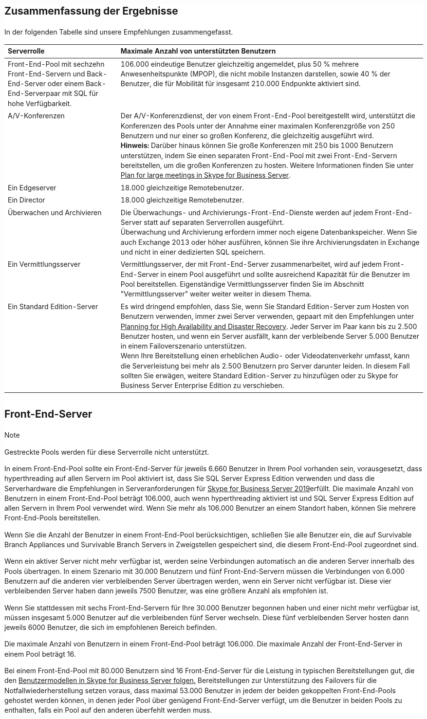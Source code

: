 ## <a name="summary-of-results"></a>Zusammenfassung der Ergebnisse

In der folgenden Tabelle sind unsere Empfehlungen zusammengefasst.

|**Serverrolle**|**Maximale Anzahl von unterstützten Benutzern**|
|:-----|:-----|
|Front-End-Pool mit sechzehn Front-End-Servern und Back-End-Server oder einem Back-End-Serverpaar mit SQL für hohe Verfügbarkeit.  <br/> |106.000 eindeutige Benutzer gleichzeitig angemeldet, plus 50 % mehrere Anwesenheitspunkte (MPOP), die nicht mobile Instanzen darstellen, sowie 40 % der Benutzer, die für Mobilität für insgesamt 210.000 Endpunkte aktiviert sind.  <br/> |
|A/V-Konferenzen  <br/> |Der A/V-Konferenzdienst, der von einem Front-End-Pool bereitgestellt wird, unterstützt die Konferenzen des Pools unter der Annahme einer maximalen Konferenzgröße von 250 Benutzern und nur einer so großen Konferenz, die gleichzeitig ausgeführt wird.  <br/> **Hinweis:** Darüber hinaus können Sie große Konferenzen mit 250 bis 1000 Benutzern unterstützen, indem Sie einen separaten Front-End-Pool mit zwei Front-End-Servern bereitstellen, um die großen Konferenzen zu hosten. Weitere Informationen finden Sie unter [Plan for large meetings in Skype for Business Server](../../SfbServer/plan-your-deployment/conferencing/large-meetings.md). <br/> |
|Ein Edgeserver  <br/> |18.000 gleichzeitige Remotebenutzer.  <br/> |
|Ein Director  <br/> |18.000 gleichzeitige Remotebenutzer.  <br/> |
|Überwachen und Archivieren  <br/> |Die Überwachungs- und Archivierungs-Front-End-Dienste werden auf jedem Front-End-Server statt auf separaten Serverrollen ausgeführt.  <br/> Überwachung und Archivierung erfordern immer noch eigene Datenbankspeicher. Wenn Sie auch Exchange 2013 oder höher ausführen, können Sie ihre Archivierungsdaten in Exchange und nicht in einer dedizierten SQL speichern.  <br/> |
|Ein Vermittlungsserver  <br/> |Vermittlungsserver, der mit Front-End-Server zusammenarbeitet, wird auf jedem Front-End-Server in einem Pool ausgeführt und sollte ausreichend Kapazität für die Benutzer im Pool bereitstellen. Eigenständige Vermittlungsserver finden Sie im Abschnitt "Vermittlungsserver" weiter weiter weiter in diesem Thema.  <br/> |
|Ein Standard Edition-Server  <br/> |Es wird dringend empfohlen, dass Sie, wenn Sie Standard Edition-Server zum Hosten von Benutzern verwenden, immer zwei Server verwenden, gepaart mit den Empfehlungen unter [Planning for High Availability and Disaster Recovery](/previous-versions/office/lync-server-2013/lync-server-2013-planning-for-high-availability-and-disaster-recovery). Jeder Server im Paar kann bis zu 2.500 Benutzer hosten, und wenn ein Server ausfällt, kann der verbleibende Server 5.000 Benutzer in einem Failoverszenario unterstützen.  <br/>  Wenn Ihre Bereitstellung einen erheblichen Audio- oder Videodatenverkehr umfasst, kann die Serverleistung bei mehr als 2.500 Benutzern pro Server darunter leiden. In diesem Fall sollten Sie erwägen, weitere Standard Edition-Server zu hinzufügen oder zu Skype for Business Server Enterprise Edition zu verschieben. <br/> |

## <a name="front-end-server"></a>Front-End-Server

> [!NOTE]
> Gestreckte Pools werden für diese Serverrolle nicht unterstützt.

In einem Front-End-Pool sollte ein Front-End-Server für jeweils 6.660 Benutzer in Ihrem Pool vorhanden sein, vorausgesetzt, dass hyperthreading auf allen Servern im Pool aktiviert ist, dass Sie SQL Server Express Edition verwenden und dass die Serverhardware die Empfehlungen in Serveranforderungen für [Skype for Business Server 2019](system-requirements.md)erfüllt. Die maximale Anzahl von Benutzern in einem Front-End-Pool beträgt 106.000, auch wenn hyperthreading aktiviert ist und SQL Server Express Edition auf allen Servern in Ihrem Pool verwendet wird. Wenn Sie mehr als 106.000 Benutzer an einem Standort haben, können Sie mehrere Front-End-Pools bereitstellen.

Wenn Sie die Anzahl der Benutzer in einem Front-End-Pool berücksichtigen, schließen Sie alle Benutzer ein, die auf Survivable Branch Appliances und Survivable Branch Servers in Zweigstellen gespeichert sind, die diesem Front-End-Pool zugeordnet sind.

Wenn ein aktiver Server nicht mehr verfügbar ist, werden seine Verbindungen automatisch an die anderen Server innerhalb des Pools übertragen. In einem Szenario mit 30.000 Benutzern und fünf Front-End-Servern müssen die Verbindungen von 6.000 Benutzern auf die anderen vier verbleibenden Server übertragen werden, wenn ein Server nicht verfügbar ist. Diese vier verbleibenden Server haben dann jeweils 7500 Benutzer, was eine größere Anzahl als empfohlen ist.

Wenn Sie stattdessen mit sechs Front-End-Servern für Ihre 30.000 Benutzer begonnen haben und einer nicht mehr verfügbar ist, müssen insgesamt 5.000 Benutzer auf die verbleibenden fünf Server wechseln. Diese fünf verbleibenden Server hosten dann jeweils 6000 Benutzer, die sich im empfohlenen Bereich befinden.

Die maximale Anzahl von Benutzern in einem Front-End-Pool beträgt 106.000. Die maximale Anzahl der Front-End-Server in einem Pool beträgt 16.

Bei einem Front-End-Pool mit 80.000 Benutzern sind 16 Front-End-Server für die Leistung in typischen Bereitstellungen gut, die den [Benutzermodellen in Skype for Business Server folgen.](../../SfbServer/plan-your-deployment/capacity/user-models.md) Bereitstellungen zur Unterstützung des Failovers für die Notfallwiederherstellung setzen voraus, dass maximal 53.000 Benutzer in jedem der beiden gekoppelten Front-End-Pools gehostet werden können, in denen jeder Pool über genügend Front-End-Server verfügt, um die Benutzer in beiden Pools zu enthalten, falls ein Pool auf den anderen überfehlt werden muss.
